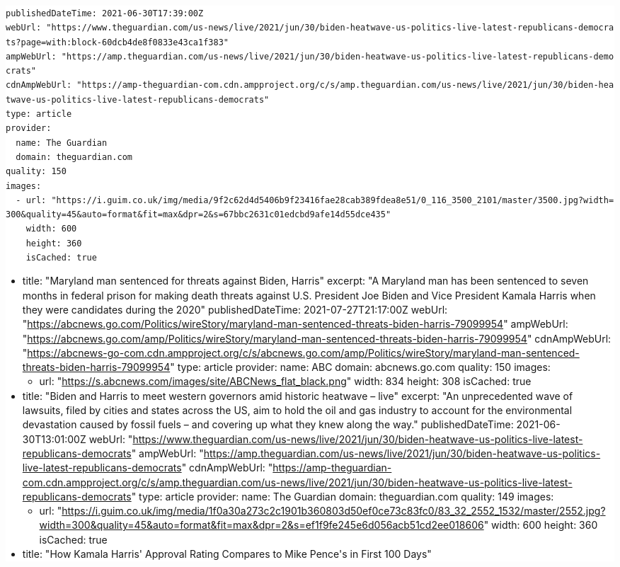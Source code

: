     publishedDateTime: 2021-06-30T17:39:00Z
    webUrl: "https://www.theguardian.com/us-news/live/2021/jun/30/biden-heatwave-us-politics-live-latest-republicans-democrats?page=with:block-60dcb4de8f0833e43ca1f383"
    ampWebUrl: "https://amp.theguardian.com/us-news/live/2021/jun/30/biden-heatwave-us-politics-live-latest-republicans-democrats"
    cdnAmpWebUrl: "https://amp-theguardian-com.cdn.ampproject.org/c/s/amp.theguardian.com/us-news/live/2021/jun/30/biden-heatwave-us-politics-live-latest-republicans-democrats"
    type: article
    provider:
      name: The Guardian
      domain: theguardian.com
    quality: 150
    images:
      - url: "https://i.guim.co.uk/img/media/9f2c62d4d5406b9f23416fae28cab389fdea8e51/0_116_3500_2101/master/3500.jpg?width=300&quality=45&auto=format&fit=max&dpr=2&s=67bbc2631c01edcbd9afe14d55dce435"
        width: 600
        height: 360
        isCached: true
  - title: "Maryland man sentenced for threats against Biden, Harris"
    excerpt: "A Maryland man has been sentenced to seven months in federal prison for making death threats against U.S. President Joe Biden and Vice President Kamala Harris when they were candidates during the 2020"
    publishedDateTime: 2021-07-27T21:17:00Z
    webUrl: "https://abcnews.go.com/Politics/wireStory/maryland-man-sentenced-threats-biden-harris-79099954"
    ampWebUrl: "https://abcnews.go.com/amp/Politics/wireStory/maryland-man-sentenced-threats-biden-harris-79099954"
    cdnAmpWebUrl: "https://abcnews-go-com.cdn.ampproject.org/c/s/abcnews.go.com/amp/Politics/wireStory/maryland-man-sentenced-threats-biden-harris-79099954"
    type: article
    provider:
      name: ABC
      domain: abcnews.go.com
    quality: 150
    images:
      - url: "https://s.abcnews.com/images/site/ABCNews_flat_black.png"
        width: 834
        height: 308
        isCached: true
  - title: "Biden and Harris to meet western governors amid historic heatwave – live"
    excerpt: "An unprecedented wave of lawsuits, filed by cities and states across the US, aim to hold the oil and gas industry to account for the environmental devastation caused by fossil fuels – and covering up what they knew along the way."
    publishedDateTime: 2021-06-30T13:01:00Z
    webUrl: "https://www.theguardian.com/us-news/live/2021/jun/30/biden-heatwave-us-politics-live-latest-republicans-democrats"
    ampWebUrl: "https://amp.theguardian.com/us-news/live/2021/jun/30/biden-heatwave-us-politics-live-latest-republicans-democrats"
    cdnAmpWebUrl: "https://amp-theguardian-com.cdn.ampproject.org/c/s/amp.theguardian.com/us-news/live/2021/jun/30/biden-heatwave-us-politics-live-latest-republicans-democrats"
    type: article
    provider:
      name: The Guardian
      domain: theguardian.com
    quality: 149
    images:
      - url: "https://i.guim.co.uk/img/media/1f0a30a273c2c1901b360803d50ef0ce73c83fc0/83_32_2552_1532/master/2552.jpg?width=300&quality=45&auto=format&fit=max&dpr=2&s=ef1f9fe245e6d056acb51cd2ee018606"
        width: 600
        height: 360
        isCached: true
  - title: "How Kamala Harris' Approval Rating Compares to Mike Pence's in First 100 Days"